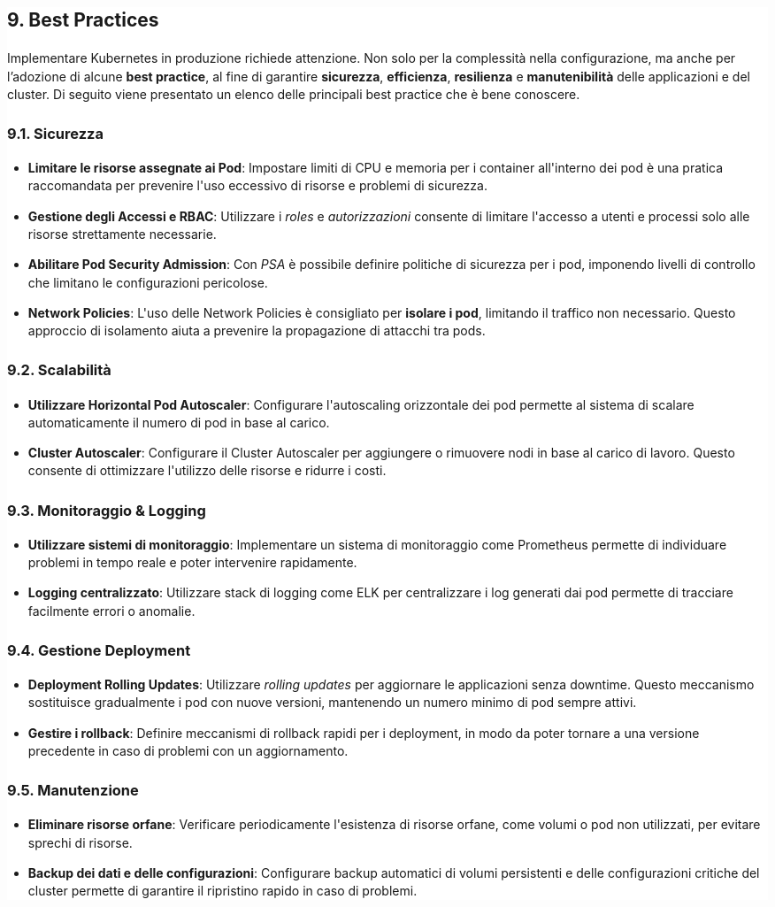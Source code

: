 ## 9. Best Practices

Implementare Kubernetes in produzione richiede attenzione. Non solo per la complessità nella configurazione, ma anche per l’adozione di alcune **best practice**, al fine di garantire **sicurezza**, **efficienza**, **resilienza** e  **manutenibilità** delle applicazioni e del cluster. Di seguito viene presentato un elenco  delle principali best practice che è bene conoscere.

### 9.1. Sicurezza

- **Limitare le risorse assegnate ai Pod**: Impostare limiti di CPU e memoria per i container all'interno dei pod è una pratica raccomandata per prevenire l'uso eccessivo di risorse e problemi di sicurezza.

- **Gestione degli Accessi e RBAC**: Utilizzare i *roles* e *autorizzazioni* consente di limitare l'accesso a utenti e processi solo alle risorse strettamente necessarie.

- **Abilitare Pod Security Admission**: Con *PSA* è possibile definire politiche di sicurezza per i pod, imponendo livelli di controllo che limitano le configurazioni pericolose.

- **Network Policies**: L'uso  delle Network Policies è consigliato per **isolare i pod**, limitando il traffico non necessario. Questo approccio di isolamento aiuta a prevenire la propagazione di attacchi tra pods.


### 9.2. Scalabilità

- **Utilizzare Horizontal Pod Autoscaler**: Configurare l'autoscaling orizzontale dei pod permette al sistema di scalare automaticamente il numero di pod in base al carico.

- **Cluster Autoscaler**: Configurare il Cluster Autoscaler per aggiungere o rimuovere nodi in base al carico di lavoro. Questo consente di ottimizzare l'utilizzo delle risorse e ridurre i costi.

### 9.3. Monitoraggio & Logging

- **Utilizzare sistemi di monitoraggio**: Implementare un sistema di monitoraggio come Prometheus permette di individuare problemi in tempo reale e poter intervenire rapidamente.

- **Logging centralizzato**: Utilizzare stack di logging come ELK per centralizzare i log generati dai pod permette di tracciare facilmente errori o anomalie.

### 9.4. Gestione Deployment

- **Deployment Rolling Updates**: Utilizzare *rolling updates* per aggiornare le applicazioni senza downtime. Questo meccanismo sostituisce gradualmente i pod con nuove versioni, mantenendo un numero minimo di pod sempre attivi.

- **Gestire i rollback**: Definire meccanismi di rollback rapidi per i deployment, in modo da poter tornare a una versione precedente in caso di problemi con un aggiornamento.

### 9.5. Manutenzione

- **Eliminare risorse orfane**: Verificare periodicamente l'esistenza di risorse orfane, come volumi o pod non utilizzati, per evitare sprechi di risorse.

- **Backup dei dati e delle configurazioni**: Configurare backup automatici di volumi persistenti e delle configurazioni critiche del cluster permette di garantire il ripristino rapido in caso di problemi.
